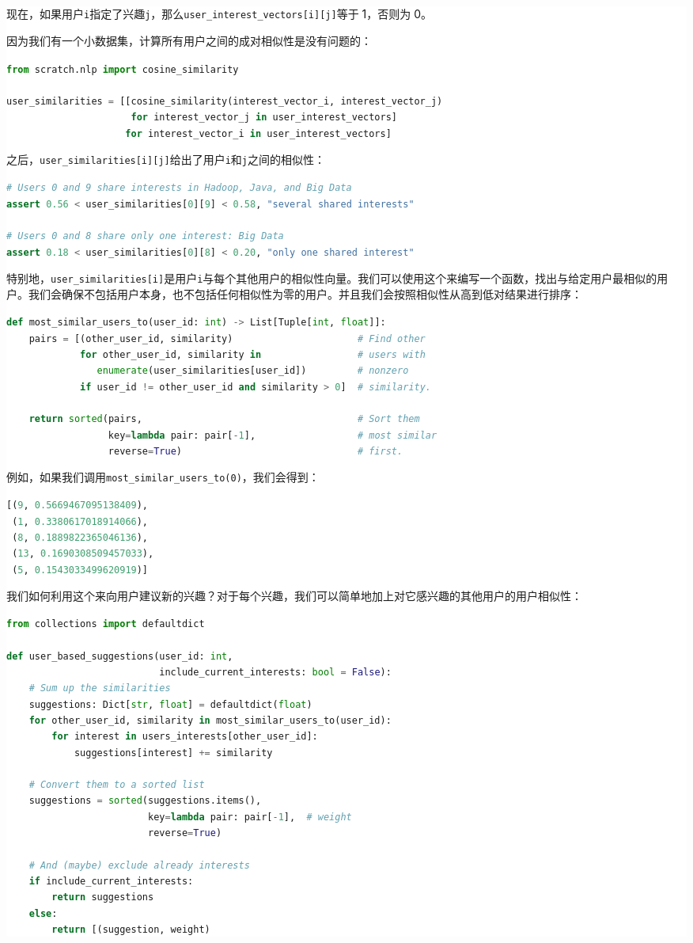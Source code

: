 现在，如果用户`i`指定了兴趣`j`，那么`user_interest_vectors[i][j]`等于 1，否则为 0。

因为我们有一个小数据集，计算所有用户之间的成对相似性是没有问题的：

```py
from scratch.nlp import cosine_similarity

user_similarities = [[cosine_similarity(interest_vector_i, interest_vector_j)
                      for interest_vector_j in user_interest_vectors]
                     for interest_vector_i in user_interest_vectors]
```

之后，`user_similarities[i][j]`给出了用户`i`和`j`之间的相似性：

```py
# Users 0 and 9 share interests in Hadoop, Java, and Big Data
assert 0.56 < user_similarities[0][9] < 0.58, "several shared interests"

# Users 0 and 8 share only one interest: Big Data
assert 0.18 < user_similarities[0][8] < 0.20, "only one shared interest"
```

特别地，`user_similarities[i]`是用户`i`与每个其他用户的相似性向量。我们可以使用这个来编写一个函数，找出与给定用户最相似的用户。我们会确保不包括用户本身，也不包括任何相似性为零的用户。并且我们会按照相似性从高到低对结果进行排序：

```py
def most_similar_users_to(user_id: int) -> List[Tuple[int, float]]:
    pairs = [(other_user_id, similarity)                      # Find other
             for other_user_id, similarity in                 # users with
                enumerate(user_similarities[user_id])         # nonzero
             if user_id != other_user_id and similarity > 0]  # similarity.

    return sorted(pairs,                                      # Sort them
                  key=lambda pair: pair[-1],                  # most similar
                  reverse=True)                               # first.
```

例如，如果我们调用`most_similar_users_to(0)`，我们会得到：

```py
[(9, 0.5669467095138409),
 (1, 0.3380617018914066),
 (8, 0.1889822365046136),
 (13, 0.1690308509457033),
 (5, 0.1543033499620919)]
```

我们如何利用这个来向用户建议新的兴趣？对于每个兴趣，我们可以简单地加上对它感兴趣的其他用户的用户相似性：

```py
from collections import defaultdict

def user_based_suggestions(user_id: int,
                           include_current_interests: bool = False):
    # Sum up the similarities
    suggestions: Dict[str, float] = defaultdict(float)
    for other_user_id, similarity in most_similar_users_to(user_id):
        for interest in users_interests[other_user_id]:
            suggestions[interest] += similarity

    # Convert them to a sorted list
    suggestions = sorted(suggestions.items(),
                         key=lambda pair: pair[-1],  # weight
                         reverse=True)

    # And (maybe) exclude already interests
    if include_current_interests:
        return suggestions
    else:
        return [(suggestion, weight)
```